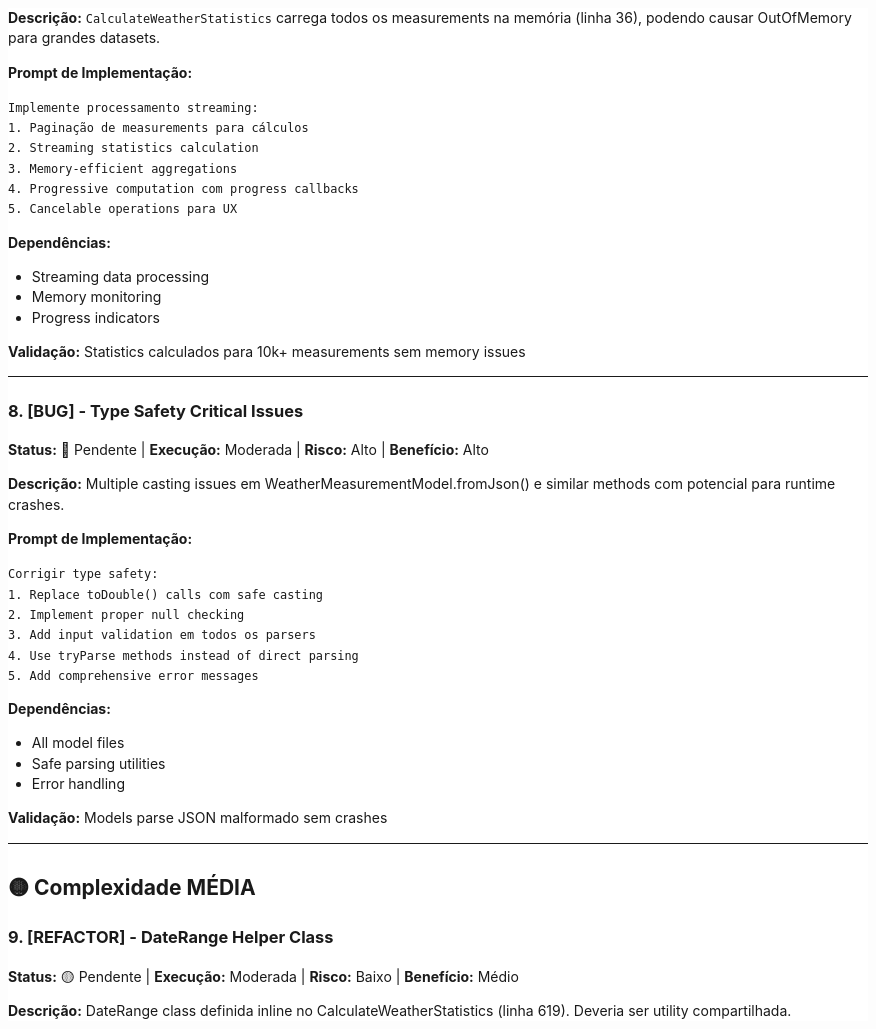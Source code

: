 **Descrição:** `CalculateWeatherStatistics` carrega todos os measurements na memória (linha 36), podendo causar OutOfMemory para grandes datasets.

**Prompt de Implementação:**
```
Implemente processamento streaming:
1. Paginação de measurements para cálculos
2. Streaming statistics calculation
3. Memory-efficient aggregations
4. Progressive computation com progress callbacks
5. Cancelable operations para UX
```

**Dependências:**
- Streaming data processing
- Memory monitoring
- Progress indicators

**Validação:** Statistics calculados para 10k+ measurements sem memory issues

---

### 8. [BUG] - Type Safety Critical Issues

**Status:** 🔴 Pendente | **Execução:** Moderada | **Risco:** Alto | **Benefício:** Alto

**Descrição:** Multiple casting issues em WeatherMeasurementModel.fromJson() e similar methods com potencial para runtime crashes.

**Prompt de Implementação:**
```
Corrigir type safety:
1. Replace toDouble() calls com safe casting
2. Implement proper null checking
3. Add input validation em todos os parsers
4. Use tryParse methods instead of direct parsing
5. Add comprehensive error messages
```

**Dependências:**
- All model files
- Safe parsing utilities
- Error handling

**Validação:** Models parse JSON malformado sem crashes

---

## 🟡 Complexidade MÉDIA

### 9. [REFACTOR] - DateRange Helper Class

**Status:** 🟡 Pendente | **Execução:** Moderada | **Risco:** Baixo | **Benefício:** Médio

**Descrição:** DateRange class definida inline no CalculateWeatherStatistics (linha 619). Deveria ser utility compartilhada.
